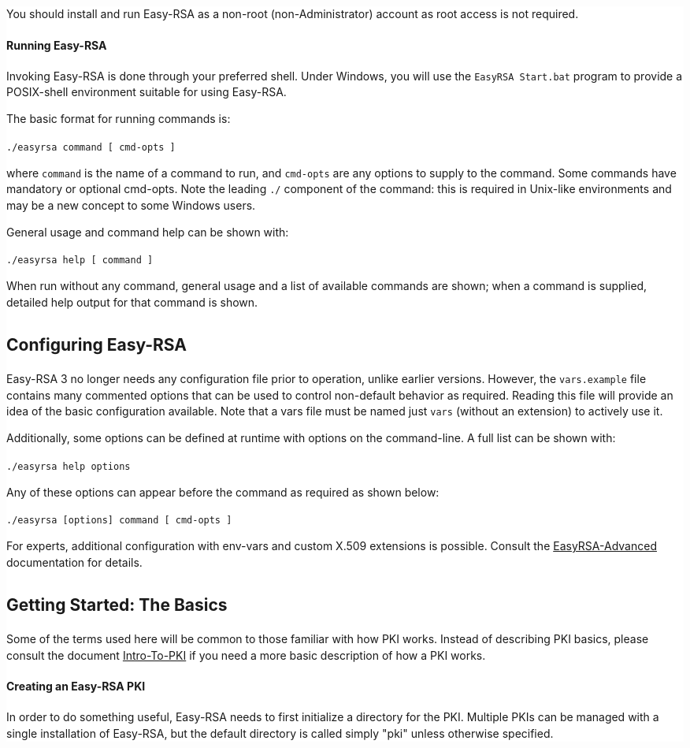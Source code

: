   You should install and run Easy-RSA as a non-root (non-Administrator) account
  as root access is not required.

#### Running Easy-RSA

  Invoking Easy-RSA is done through your preferred shell. Under Windows, you
  will use the `EasyRSA Start.bat` program to provide a POSIX-shell environment
  suitable for using Easy-RSA.

  The basic format for running commands is:

    ./easyrsa command [ cmd-opts ]

  where `command` is the name of a command to run, and `cmd-opts` are any
  options to supply to the command. Some commands have mandatory or optional
  cmd-opts. Note the leading `./` component of the command: this is required in
  Unix-like environments and may be a new concept to some Windows users.

  General usage and command help can be shown with:

    ./easyrsa help [ command ]

  When run without any command, general usage and a list of available commands
  are shown; when a command is supplied, detailed help output for that command
  is shown.

Configuring Easy-RSA
--------------------

Easy-RSA 3 no longer needs any configuration file prior to operation, unlike
earlier versions. However, the `vars.example` file contains many commented
options that can be used to control non-default behavior as required. Reading
this file will provide an idea of the basic configuration available. Note that
a vars file must be named just `vars` (without an extension) to actively use it.

Additionally, some options can be defined at runtime with options on the
command-line. A full list can be shown with:

    ./easyrsa help options

Any of these options can appear before the command as required as shown below:

    ./easyrsa [options] command [ cmd-opts ]

For experts, additional configuration with env-vars and custom X.509 extensions
is possible. Consult the [EasyRSA-Advanced](EasyRSA-Advanced.md) documentation for details.

Getting Started: The Basics
---------------------------

Some of the terms used here will be common to those familiar with how PKI works.
Instead of describing PKI basics, please consult the document [Intro-To-PKI](Intro-To-PKI.md) if
you need a more basic description of how a PKI works.

#### Creating an Easy-RSA PKI

  In order to do something useful, Easy-RSA needs to first initialize a
  directory for the PKI. Multiple PKIs can be managed with a single installation
  of Easy-RSA, but the default directory is called simply "pki" unless otherwise
  specified.
